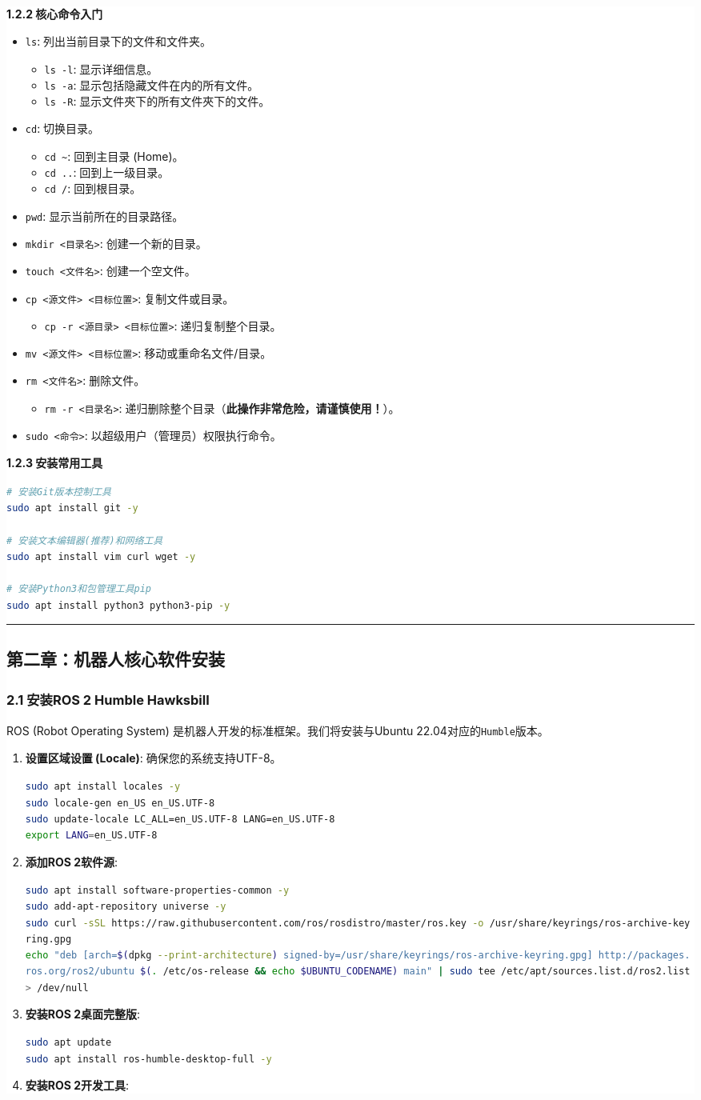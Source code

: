 **1.2.2 核心命令入门**

-   `ls`: 列出当前目录下的文件和文件夹。
    -   `ls -l`: 显示详细信息。
    -   `ls -a`: 显示包括隐藏文件在内的所有文件。
    -   `ls -R`: 显示文件夾下的所有文件夾下的文件。

-   `cd`: 切换目录。
    -   `cd ~`: 回到主目录 (Home)。
    -   `cd ..`: 回到上一级目录。
    -   `cd /`: 回到根目录。
-   `pwd`: 显示当前所在的目录路径。
-   `mkdir <目录名>`: 创建一个新的目录。
-   `touch <文件名>`: 创建一个空文件。
-   `cp <源文件> <目标位置>`: 复制文件或目录。
    -   `cp -r <源目录> <目标位置>`: 递归复制整个目录。
-   `mv <源文件> <目标位置>`: 移动或重命名文件/目录。
-   `rm <文件名>`: 删除文件。
    -   `rm -r <目录名>`: 递归删除整个目录（**此操作非常危险，请谨慎使用！**）。
-   `sudo <命令>`: 以超级用户（管理员）权限执行命令。

**1.2.3 安装常用工具**

```bash
# 安装Git版本控制工具
sudo apt install git -y

# 安装文本编辑器(推荐)和网络工具
sudo apt install vim curl wget -y

# 安装Python3和包管理工具pip
sudo apt install python3 python3-pip -y
```

---

## 第二章：机器人核心软件安装

### 2.1 安装ROS 2 Humble Hawksbill

ROS (Robot Operating System) 是机器人开发的标准框架。我们将安装与Ubuntu 22.04对应的`Humble`版本。

1.  **设置区域设置 (Locale)**: 确保您的系统支持UTF-8。
    ```bash
    sudo apt install locales -y
    sudo locale-gen en_US en_US.UTF-8
    sudo update-locale LC_ALL=en_US.UTF-8 LANG=en_US.UTF-8
    export LANG=en_US.UTF-8
    ```
2.  **添加ROS 2软件源**:
    ```bash
    sudo apt install software-properties-common -y
    sudo add-apt-repository universe -y
    sudo curl -sSL https://raw.githubusercontent.com/ros/rosdistro/master/ros.key -o /usr/share/keyrings/ros-archive-keyring.gpg
    echo "deb [arch=$(dpkg --print-architecture) signed-by=/usr/share/keyrings/ros-archive-keyring.gpg] http://packages.ros.org/ros2/ubuntu $(. /etc/os-release && echo $UBUNTU_CODENAME) main" | sudo tee /etc/apt/sources.list.d/ros2.list > /dev/null
    ```
3.  **安装ROS 2桌面完整版**:
    ```bash
    sudo apt update
    sudo apt install ros-humble-desktop-full -y
    ```
4.  **安装ROS 2开发工具**:
    ```bash